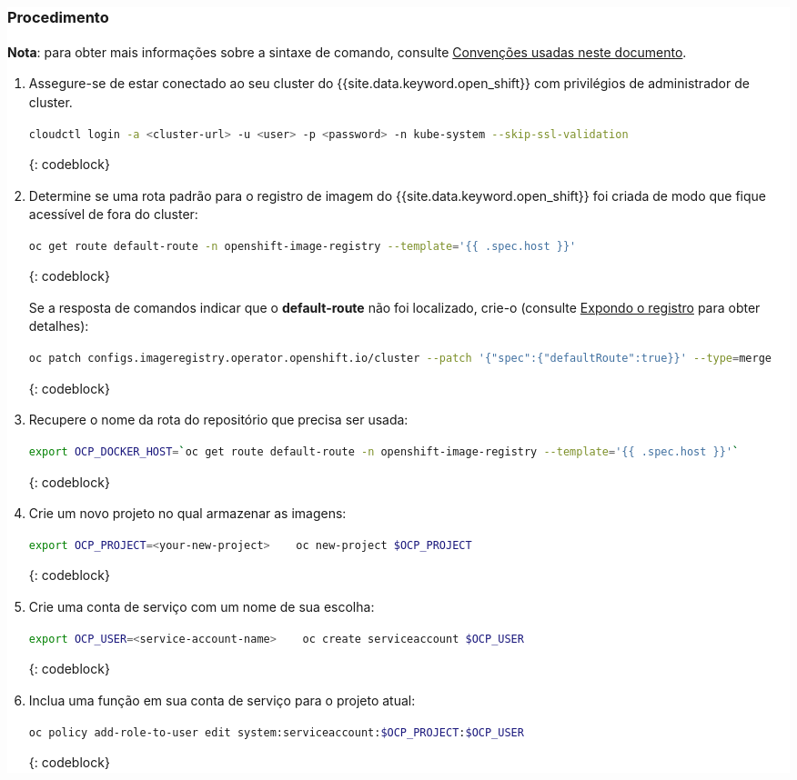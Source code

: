 ### Procedimento

**Nota**: para obter mais informações sobre a sintaxe de comando, consulte [Convenções usadas neste documento](../getting_started/document_conventions.md).

1. Assegure-se de estar conectado ao seu cluster do {{site.data.keyword.open_shift}} com privilégios de administrador de cluster.

   ```bash
   cloudctl login -a <cluster-url> -u <user> -p <password> -n kube-system --skip-ssl-validation
   ```
   {: codeblock}

2. Determine se uma rota padrão para o registro de imagem do {{site.data.keyword.open_shift}} foi criada de modo que fique acessível de fora do cluster:

   ```bash
   oc get route default-route -n openshift-image-registry --template='{{ .spec.host }}'
   ```
   {: codeblock}

   Se a resposta de comandos indicar que o **default-route** não foi localizado, crie-o (consulte [Expondo o registro](https://docs.openshift.com/container-platform/4.6/registry/securing-exposing-registry.html) para obter detalhes):

   ```bash
   oc patch configs.imageregistry.operator.openshift.io/cluster --patch '{"spec":{"defaultRoute":true}}' --type=merge
   ```
   {: codeblock}

3. Recupere o nome da rota do repositório que precisa ser usada:

   ```bash
   export OCP_DOCKER_HOST=`oc get route default-route -n openshift-image-registry --template='{{ .spec.host }}'`
   ```
   {: codeblock}

4. Crie um novo projeto no qual armazenar as imagens:

   ```bash
   export OCP_PROJECT=<your-new-project>    oc new-project $OCP_PROJECT
   ```
   {: codeblock}

5. Crie uma conta de serviço com um nome de sua escolha:

   ```bash
   export OCP_USER=<service-account-name>    oc create serviceaccount $OCP_USER
   ```
   {: codeblock}

6. Inclua uma função em sua conta de serviço para o projeto atual:

   ```bash
   oc policy add-role-to-user edit system:serviceaccount:$OCP_PROJECT:$OCP_USER
   ```
   {: codeblock}
